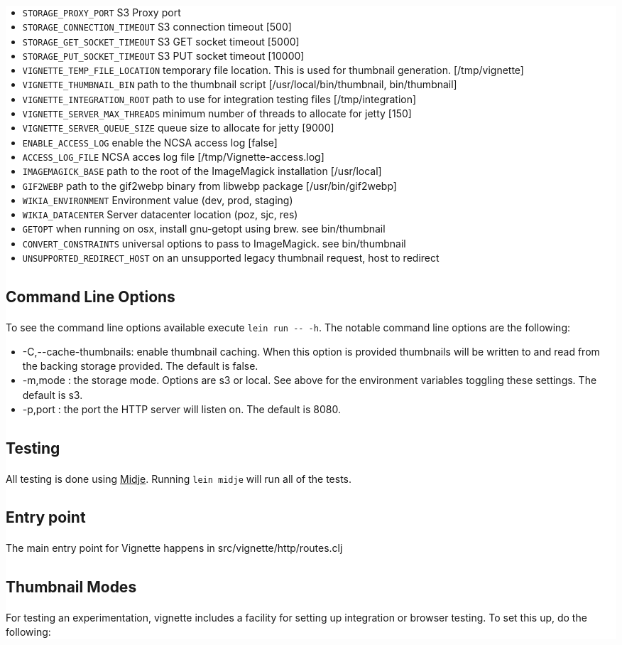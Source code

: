  * `STORAGE_PROXY_PORT`           S3 Proxy port
 * `STORAGE_CONNECTION_TIMEOUT`   S3 connection timeout [500]
 * `STORAGE_GET_SOCKET_TIMEOUT`   S3 GET socket timeout [5000]
 * `STORAGE_PUT_SOCKET_TIMEOUT`   S3 PUT socket timeout [10000]
 * `VIGNETTE_TEMP_FILE_LOCATION`  temporary file location. This is used for thumbnail generation. [/tmp/vignette]
 * `VIGNETTE_THUMBNAIL_BIN`       path to the thumbnail script [/usr/local/bin/thumbnail, bin/thumbnail]
 * `VIGNETTE_INTEGRATION_ROOT`    path to use for integration testing files [/tmp/integration]
 * `VIGNETTE_SERVER_MAX_THREADS`  minimum number of threads to allocate for jetty [150]
 * `VIGNETTE_SERVER_QUEUE_SIZE`   queue size to allocate for jetty [9000]
 * `ENABLE_ACCESS_LOG`            enable the NCSA access log [false]
 * `ACCESS_LOG_FILE`              NCSA acces log file [/tmp/Vignette-access.log]
 * `IMAGEMAGICK_BASE`             path to the root of the ImageMagick installation [/usr/local]
 * `GIF2WEBP`                     path to the gif2webp binary from libwebp package [/usr/bin/gif2webp]
 * `WIKIA_ENVIRONMENT`            Environment value (dev, prod, staging)
 * `WIKIA_DATACENTER`             Server datacenter location (poz, sjc, res)
 * `GETOPT`                       when running on osx, install gnu-getopt using brew. see bin/thumbnail
 * `CONVERT_CONSTRAINTS`          universal options to pass to ImageMagick. see bin/thumbnail
 * `UNSUPPORTED_REDIRECT_HOST`    on an unsupported legacy thumbnail request, host to redirect

## Command Line Options

To see the command line options available execute `lein run -- -h`. The notable
command line options are the following:

 * -C,--cache-thumbnails: enable thumbnail caching. When this option is provided
   thumbnails will be written to and read from the backing storage provided. The
   default is false.
 * -m,mode <MODE>:        the storage mode. Options are s3 or local. See above
   for the environment variables toggling these settings. The default is s3.
 * -p,port <PORT>:        the port the HTTP server will listen on. The default
   is 8080.

## Testing

All testing is done using [Midje](https://github.com/marick/Midje). Running `lein midje` will run all of the tests.

## Entry point

The main entry point for Vignette happens in src/vignette/http/routes.clj

## Thumbnail Modes

For testing an experimentation, vignette includes a facility for setting up integration or browser testing. To set this up,
do the following:

